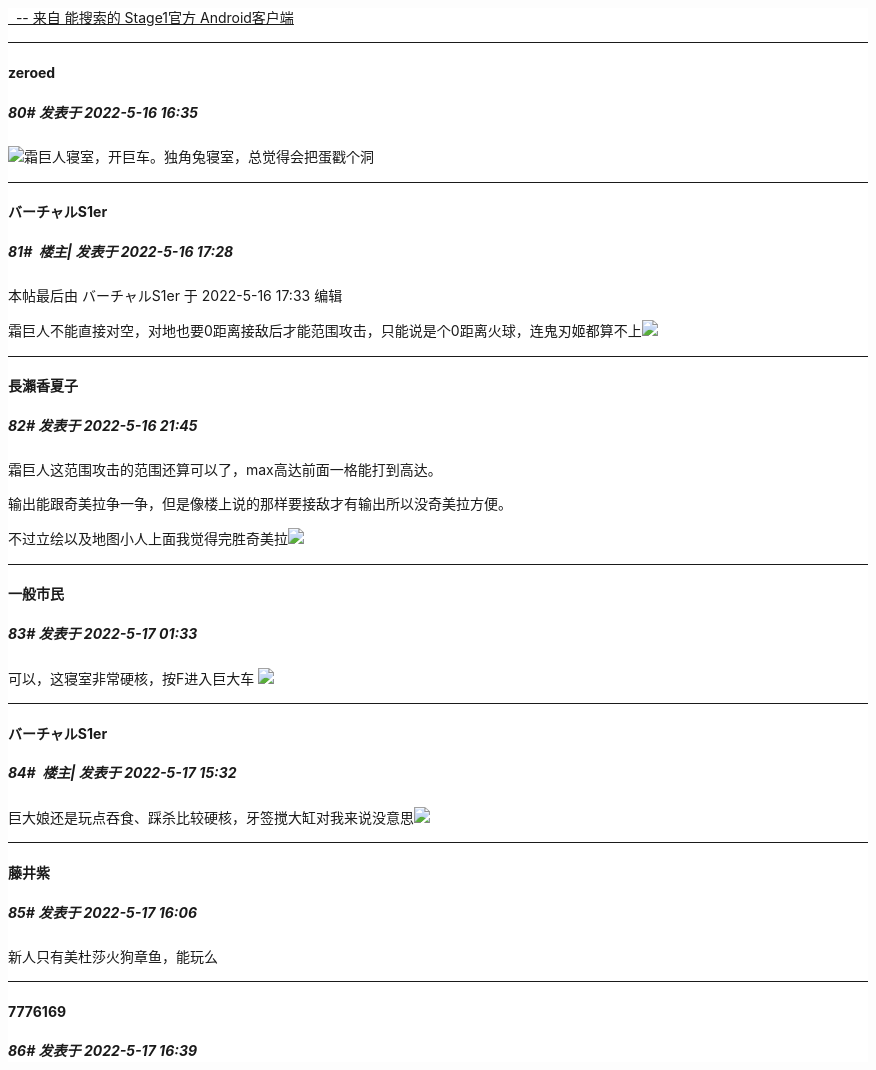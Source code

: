 [  -- 来自 能搜索的 Stage1官方 Android客户端](https://www.coolapk.com/apk/140634)

*****

####  zeroed  
##### 80#       发表于 2022-5-16 16:35

<img src="https://static.saraba1st.com/image/smiley/face2017/037.png" referrerpolicy="no-referrer">霜巨人寝室，开巨车。独角兔寝室，总觉得会把蛋戳个洞

*****

####  バーチャルS1er  
##### 81#         楼主| 发表于 2022-5-16 17:28

 本帖最后由 バーチャルS1er 于 2022-5-16 17:33 编辑 

霜巨人不能直接对空，对地也要0距离接敌后才能范围攻击，只能说是个0距离火球，连鬼刃姬都算不上<img src="https://static.saraba1st.com/image/smiley/face2017/067.png" referrerpolicy="no-referrer">

*****

####  長瀨香夏子  
##### 82#       发表于 2022-5-16 21:45

霜巨人这范围攻击的范围还算可以了，max高达前面一格能打到高达。

输出能跟奇美拉争一争，但是像楼上说的那样要接敌才有输出所以没奇美拉方便。

不过立绘以及地图小人上面我觉得完胜奇美拉<img src="https://static.saraba1st.com/image/smiley/face2017/067.png" referrerpolicy="no-referrer">

*****

####  一般市民  
##### 83#       发表于 2022-5-17 01:33

可以，这寝室非常硬核，按F进入巨大车 <img src="https://static.saraba1st.com/image/smiley/face2017/067.png" referrerpolicy="no-referrer">

*****

####  バーチャルS1er  
##### 84#         楼主| 发表于 2022-5-17 15:32

巨大娘还是玩点吞食、踩杀比较硬核，牙签搅大缸对我来说没意思<img src="https://static.saraba1st.com/image/smiley/face2017/067.png" referrerpolicy="no-referrer">

*****

####  藤井紫  
##### 85#       发表于 2022-5-17 16:06

新人只有美杜莎火狗章鱼，能玩么

*****

####  7776169  
##### 86#       发表于 2022-5-17 16:39
